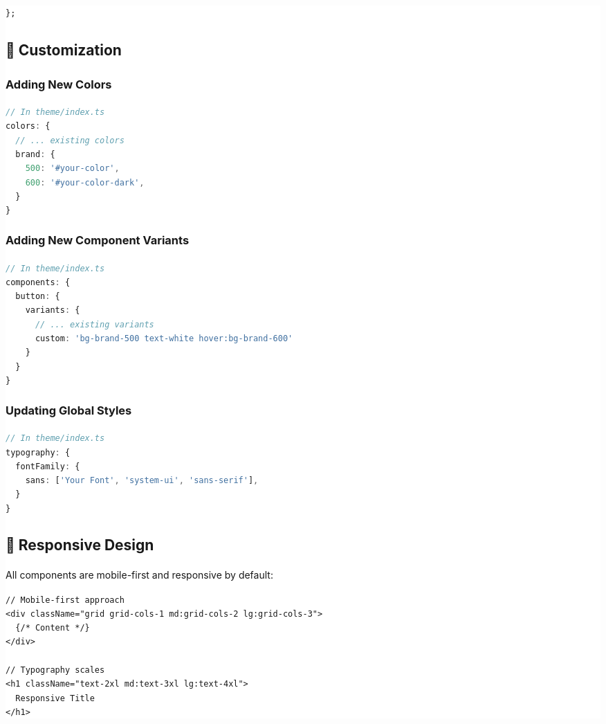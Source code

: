 ```tsx
};
```

## 🔧 Customization

### Adding New Colors
```typescript
// In theme/index.ts
colors: {
  // ... existing colors
  brand: {
    500: '#your-color',
    600: '#your-color-dark',
  }
}
```

### Adding New Component Variants
```typescript
// In theme/index.ts
components: {
  button: {
    variants: {
      // ... existing variants
      custom: 'bg-brand-500 text-white hover:bg-brand-600'
    }
  }
}
```

### Updating Global Styles
```typescript
// In theme/index.ts
typography: {
  fontFamily: {
    sans: ['Your Font', 'system-ui', 'sans-serif'],
  }
}
```

## 📱 Responsive Design

All components are mobile-first and responsive by default:

```tsx
// Mobile-first approach
<div className="grid grid-cols-1 md:grid-cols-2 lg:grid-cols-3">
  {/* Content */}
</div>

// Typography scales
<h1 className="text-2xl md:text-3xl lg:text-4xl">
  Responsive Title
</h1>
```
